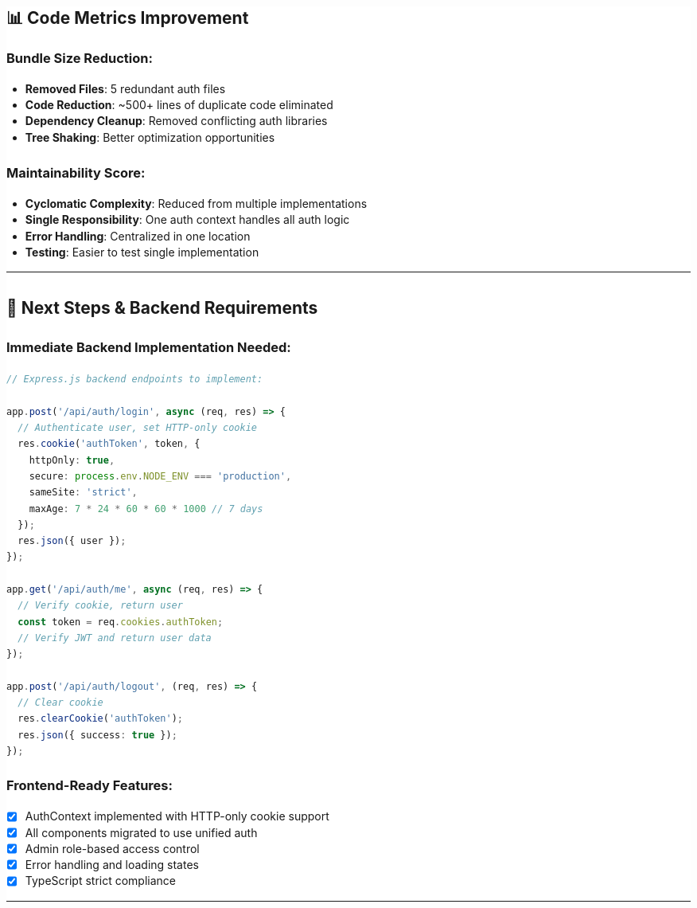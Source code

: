 
## 📊 Code Metrics Improvement

### Bundle Size Reduction:
- **Removed Files**: 5 redundant auth files
- **Code Reduction**: ~500+ lines of duplicate code eliminated
- **Dependency Cleanup**: Removed conflicting auth libraries
- **Tree Shaking**: Better optimization opportunities

### Maintainability Score:
- **Cyclomatic Complexity**: Reduced from multiple implementations
- **Single Responsibility**: One auth context handles all auth logic
- **Error Handling**: Centralized in one location
- **Testing**: Easier to test single implementation

---

## 🚀 Next Steps & Backend Requirements

### Immediate Backend Implementation Needed:
```typescript
// Express.js backend endpoints to implement:

app.post('/api/auth/login', async (req, res) => {
  // Authenticate user, set HTTP-only cookie
  res.cookie('authToken', token, {
    httpOnly: true,
    secure: process.env.NODE_ENV === 'production',
    sameSite: 'strict',
    maxAge: 7 * 24 * 60 * 60 * 1000 // 7 days
  });
  res.json({ user });
});

app.get('/api/auth/me', async (req, res) => {
  // Verify cookie, return user
  const token = req.cookies.authToken;
  // Verify JWT and return user data
});

app.post('/api/auth/logout', (req, res) => {
  // Clear cookie
  res.clearCookie('authToken');
  res.json({ success: true });
});
```

### Frontend-Ready Features:
- [x] AuthContext implemented with HTTP-only cookie support
- [x] All components migrated to use unified auth
- [x] Admin role-based access control
- [x] Error handling and loading states
- [x] TypeScript strict compliance

---
